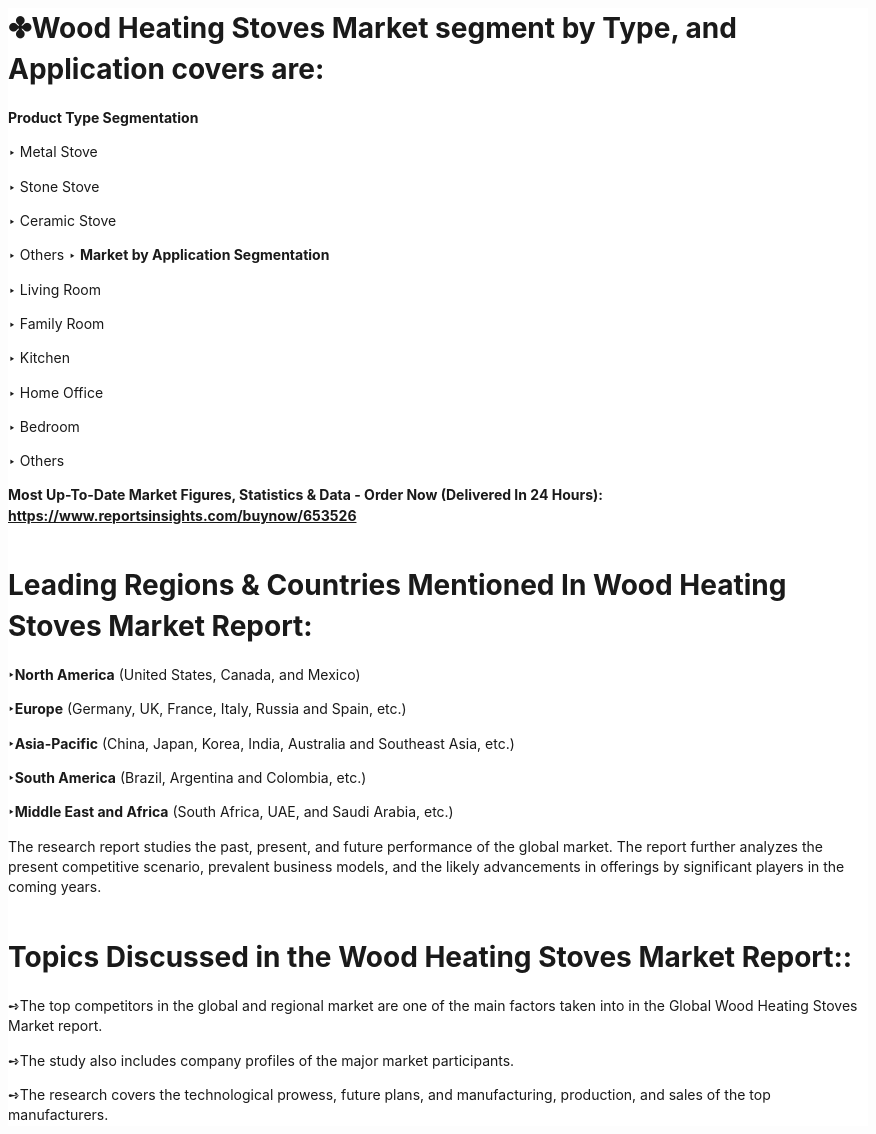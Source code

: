 # <strong>✤Wood Heating Stoves Market segment by Type, and Application covers are:</strong>

<strong>Product Type Segmentation</strong>

‣ Metal Stove

‣ Stone Stove

‣ Ceramic Stove

‣ Others
‣ 
<strong>Market by Application Segmentation</strong>

‣ Living Room

‣ Family Room

‣ Kitchen

‣ Home Office

‣ Bedroom

‣ Others

<strong>Most Up-To-Date Market Figures, Statistics & Data - Order Now (Delivered In 24 Hours): <a href=https://www.reportsinsights.com/buynow/653526>https://www.reportsinsights.com/buynow/653526</a></strong>

# <strong>Leading Regions &amp; Countries Mentioned In Wood Heating Stoves Market Report:</strong>

<strong>‣North America</strong> (United States, Canada, and Mexico)

<strong>‣Europe</strong> (Germany, UK, France, Italy, Russia and Spain, etc.)

<strong>‣Asia-Pacific</strong> (China, Japan, Korea, India, Australia and Southeast Asia, etc.)

<strong>‣South America</strong> (Brazil, Argentina and Colombia, etc.)

<strong>‣Middle East and Africa</strong> (South Africa, UAE, and Saudi Arabia, etc.)

The research report studies the past, present, and future performance of the global market. The report further analyzes the present competitive scenario, prevalent business models, and the likely advancements in offerings by significant players in the coming years.

# <strong>Topics Discussed in the Wood Heating Stoves Market Report::</strong>

➺The top competitors in the global and regional market are one of the main factors taken into in the Global Wood Heating Stoves Market report.

➺The study also includes company profiles of the major market participants.

➺The research covers the technological prowess, future plans, and manufacturing, production, and sales of the top manufacturers.
